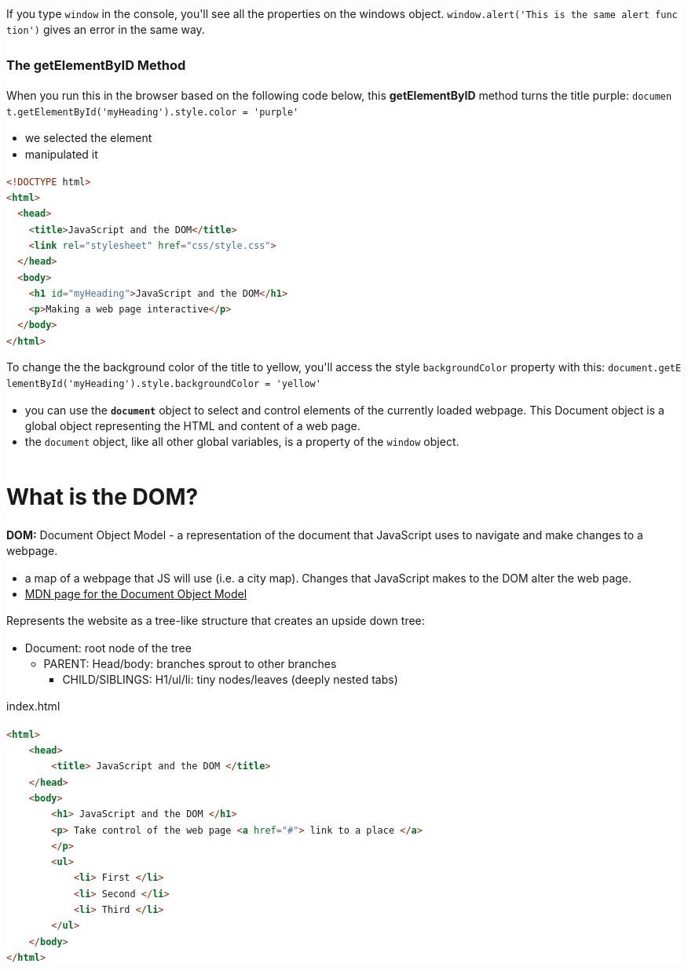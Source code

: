 If you type `window` in the console, you'll see all the properties on the windows object. `window.alert('This is the same alert function')` gives an error in the same way.

### The getElementByID Method
When you run this in the browser based on the following code below, this **getElementByID** method turns the title purple: `document.getElementById('myHeading').style.color = 'purple'`
- we selected the element
- manipulated it


```html
<!DOCTYPE html>
<html>
  <head>
    <title>JavaScript and the DOM</title>
    <link rel="stylesheet" href="css/style.css">
  </head>
  <body>
    <h1 id="myHeading">JavaScript and the DOM</h1>
    <p>Making a web page interactive</p>
  </body>
</html>
```

To change the the background color of the title to yellow, you'll access the style `backgroundColor` property with this: `document.getElementById('myHeading').style.backgroundColor = 'yellow'`
- you can use the **`document`** object to select and control elements of the currently loaded webpage. This Document object is a global object representing the HTML and content of a web page.
- the `document` object, like all other global variables, is a property of the `window` object.

# What is the DOM?
**DOM:** Document Object Model - a representation of the document that JavaScript uses to navigate and make changes to a webpage.
- a map of a webpage that JS will use (i.e. a city map). Changes that JavaScript makes to the DOM alter the web page.
- [MDN page for the Document Object Model](https://developer.mozilla.org/en-US/docs/Web/API/Document_Object_Model)

Represents the website as a tree-like structure that creates an upside down tree:
- Document: root node of the tree
    - PARENT: Head/body: branches sprout to other branches
        - CHILD/SIBLINGS: H1/ul/li: tiny nodes/leaves (deeply nested tabs)

index.html
```html
<html>
    <head>
        <title> JavaScript and the DOM </title>
    </head>
    <body>
        <h1> JavaScript and the DOM </h1>
        <p> Take control of the web page <a href="#"> link to a place </a>
        </p>
        <ul>
            <li> First </li>
            <li> Second </li>
            <li> Third </li>
        </ul>
    </body>
</html>
```
